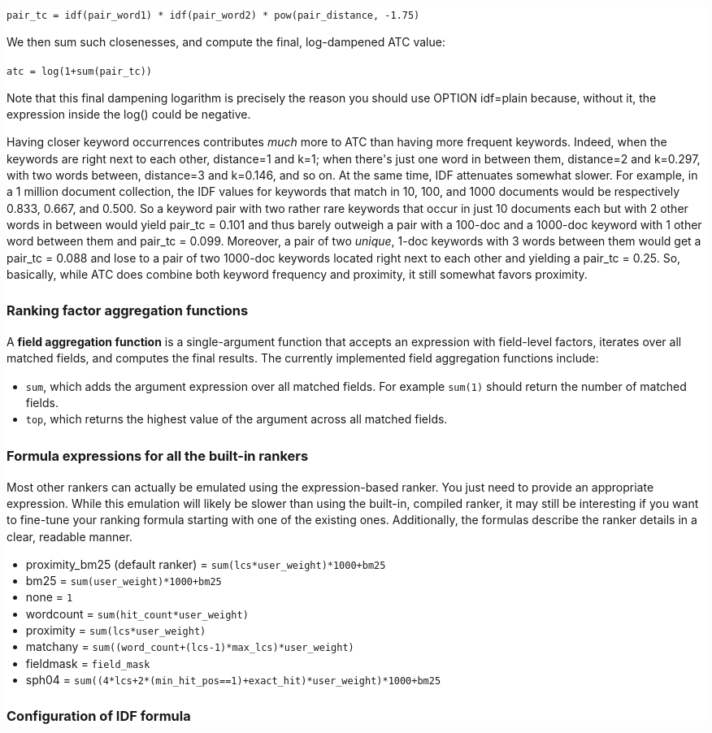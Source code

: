 ```
pair_tc = idf(pair_word1) * idf(pair_word2) * pow(pair_distance, -1.75)
```

We then sum such closenesses, and compute the final, log-dampened ATC value:

```
atc = log(1+sum(pair_tc))
```

Note that this final dampening logarithm is precisely the reason you should use OPTION idf=plain because, without it, the expression inside the log() could be negative.

Having closer keyword occurrences contributes *much* more to ATC than having more frequent keywords. Indeed, when the keywords are right next to each other, distance=1 and k=1; when there's just one word in between them, distance=2 and k=0.297, with two words between, distance=3 and k=0.146, and so on. At the same time, IDF attenuates somewhat slower. For example, in a 1 million document collection, the IDF values for keywords that match in 10, 100, and 1000 documents would be respectively 0.833, 0.667, and 0.500. So a keyword pair with two rather rare keywords that occur in just 10 documents each but with 2 other words in between would yield pair_tc = 0.101 and thus barely outweigh a pair with a 100-doc and a 1000-doc keyword with 1 other word between them and pair_tc = 0.099. Moreover, a pair of two *unique*, 1-doc keywords with 3 words between them would get a pair_tc = 0.088 and lose to a pair of two 1000-doc keywords located right next to each other and yielding a pair_tc = 0.25. So, basically, while ATC does combine both keyword frequency and proximity, it still somewhat favors proximity.

### Ranking factor aggregation functions

A **field aggregation function** is a single-argument function that accepts an expression with field-level factors, iterates over all matched fields, and computes the final results. The currently implemented field aggregation functions include:

* `sum`, which adds the argument expression over all matched fields. For example `sum(1)` should return the number of matched fields.
* `top`, which returns the highest value of the argument across all matched fields.

### Formula expressions for all the built-in rankers

Most other rankers can actually be emulated using the expression-based ranker. You just need to provide an appropriate expression. While this emulation will likely be slower than using the built-in, compiled ranker, it may still be interesting if you want to fine-tune your ranking formula starting with one of the existing ones. Additionally, the formulas describe the ranker details in a clear, readable manner.

* proximity_bm25 (default ranker) = `sum(lcs*user_weight)*1000+bm25`
* bm25 = `sum(user_weight)*1000+bm25`
* none = `1`
* wordcount = `sum(hit_count*user_weight)`
* proximity = `sum(lcs*user_weight)`
* matchany = `sum((word_count+(lcs-1)*max_lcs)*user_weight)`
* fieldmask = `field_mask`
* sph04 = `sum((4*lcs+2*(min_hit_pos==1)+exact_hit)*user_weight)*1000+bm25`


### Configuration of IDF formula
